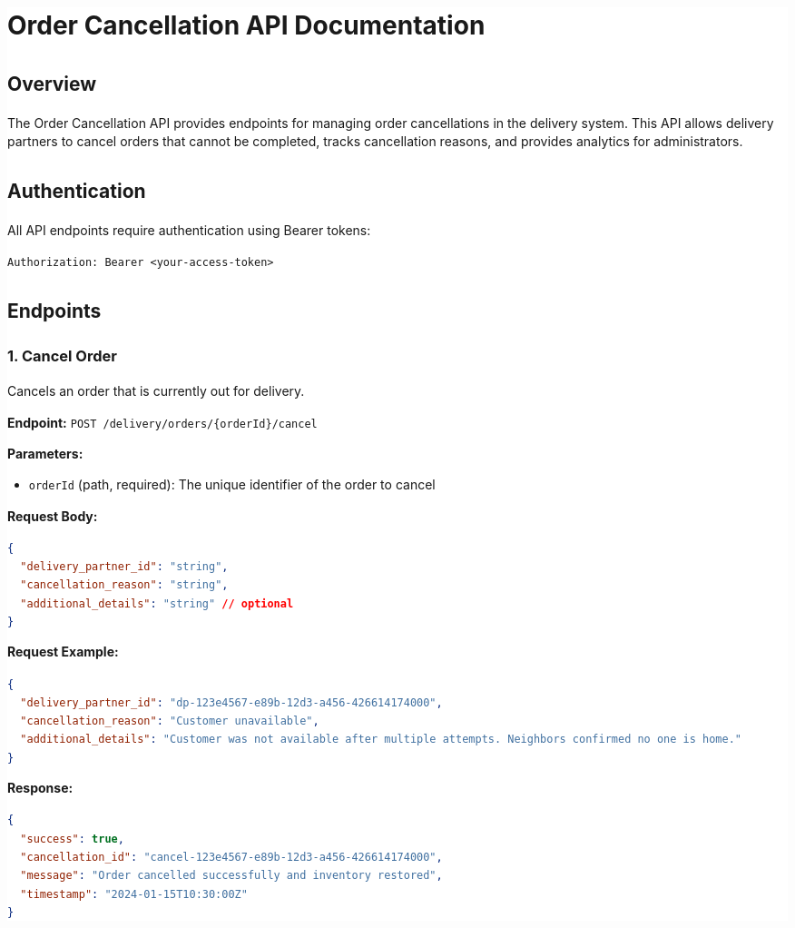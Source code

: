 # Order Cancellation API Documentation

## Overview

The Order Cancellation API provides endpoints for managing order cancellations in the delivery system. This API allows delivery partners to cancel orders that cannot be completed, tracks cancellation reasons, and provides analytics for administrators.

## Authentication

All API endpoints require authentication using Bearer tokens:

```
Authorization: Bearer <your-access-token>
```

## Endpoints

### 1. Cancel Order

Cancels an order that is currently out for delivery.

**Endpoint:** `POST /delivery/orders/{orderId}/cancel`

**Parameters:**
- `orderId` (path, required): The unique identifier of the order to cancel

**Request Body:**
```json
{
  "delivery_partner_id": "string",
  "cancellation_reason": "string",
  "additional_details": "string" // optional
}
```

**Request Example:**
```json
{
  "delivery_partner_id": "dp-123e4567-e89b-12d3-a456-426614174000",
  "cancellation_reason": "Customer unavailable",
  "additional_details": "Customer was not available after multiple attempts. Neighbors confirmed no one is home."
}
```

**Response:**
```json
{
  "success": true,
  "cancellation_id": "cancel-123e4567-e89b-12d3-a456-426614174000",
  "message": "Order cancelled successfully and inventory restored",
  "timestamp": "2024-01-15T10:30:00Z"
}
```
